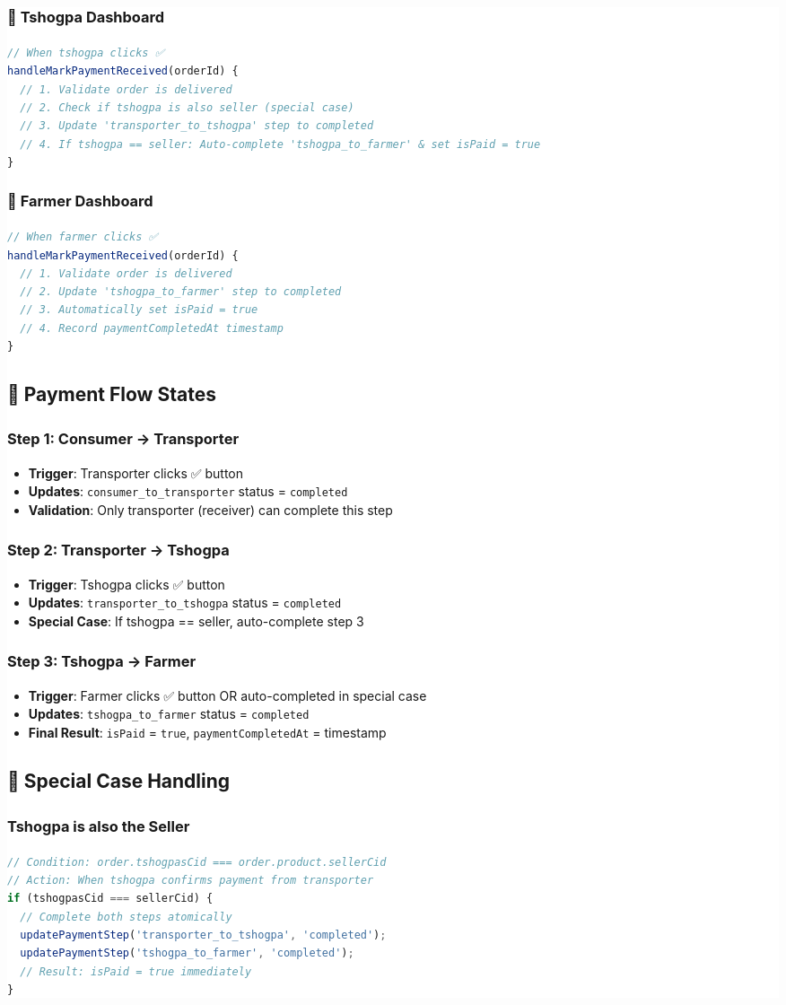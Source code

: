 ### 🏢 **Tshogpa Dashboard**
```javascript
// When tshogpa clicks ✅
handleMarkPaymentReceived(orderId) {
  // 1. Validate order is delivered
  // 2. Check if tshogpa is also seller (special case)
  // 3. Update 'transporter_to_tshogpa' step to completed
  // 4. If tshogpa == seller: Auto-complete 'tshogpa_to_farmer' & set isPaid = true
}
```

### 🌾 **Farmer Dashboard**
```javascript
// When farmer clicks ✅
handleMarkPaymentReceived(orderId) {
  // 1. Validate order is delivered
  // 2. Update 'tshogpa_to_farmer' step to completed
  // 3. Automatically set isPaid = true
  // 4. Record paymentCompletedAt timestamp
}
```

## 🔄 **Payment Flow States**

### **Step 1: Consumer → Transporter**
- **Trigger**: Transporter clicks ✅ button
- **Updates**: `consumer_to_transporter` status = `completed`
- **Validation**: Only transporter (receiver) can complete this step

### **Step 2: Transporter → Tshogpa**
- **Trigger**: Tshogpa clicks ✅ button
- **Updates**: `transporter_to_tshogpa` status = `completed`
- **Special Case**: If tshogpa == seller, auto-complete step 3

### **Step 3: Tshogpa → Farmer**
- **Trigger**: Farmer clicks ✅ button OR auto-completed in special case
- **Updates**: `tshogpa_to_farmer` status = `completed`
- **Final Result**: `isPaid` = `true`, `paymentCompletedAt` = timestamp

## 🎯 **Special Case Handling**

### **Tshogpa is also the Seller**
```javascript
// Condition: order.tshogpasCid === order.product.sellerCid
// Action: When tshogpa confirms payment from transporter
if (tshogpasCid === sellerCid) {
  // Complete both steps atomically
  updatePaymentStep('transporter_to_tshogpa', 'completed');
  updatePaymentStep('tshogpa_to_farmer', 'completed');
  // Result: isPaid = true immediately
}
```
